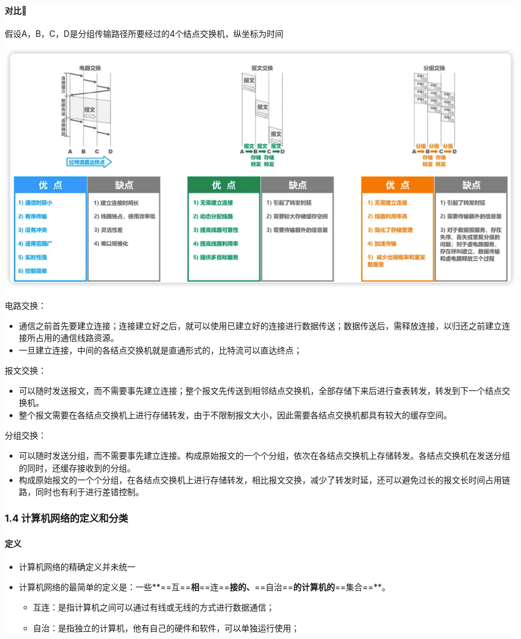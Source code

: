 

#### 对比🔖

假设A，B，C，D是分组传输路径所要经过的4个结点交换机，纵坐标为时间

![](images/image-20230926192003753.png)

电路交换：

- 通信之前首先要建立连接；连接建立好之后，就可以使用已建立好的连接进行数据传送；数据传送后，需释放连接，以归还之前建立连接所占用的通信线路资源。
- 一旦建立连接，中间的各结点交换机就是直通形式的，比特流可以直达终点；

报文交换：

- 可以随时发送报文，而不需要事先建立连接；整个报文先传送到相邻结点交换机，全部存储下来后进行查表转发，转发到下一个结点交换机。
- 整个报文需要在各结点交换机上进行存储转发，由于不限制报文大小，因此需要各结点交换机都具有较大的缓存空间。

分组交换：

- 可以随时发送分组，而不需要事先建立连接。构成原始报文的一个个分组，依次在各结点交换机上存储转发。各结点交换机在发送分组的同时，还缓存接收到的分组。
- 构成原始报文的一个个分组，在各结点交换机上进行存储转发，相比报文交换，减少了转发时延，还可以避免过长的报文长时间占用链路，同时也有利于进行差错控制。



### 1.4 计算机网络的定义和分类

#### 定义

* 计算机网络的精确定义并未统一

* 计算机网络的最简单的定义是：一些**==互==**相**==连==**接的、**==自治==**的计算机的**==集合==**。

  - 互连：是指计算机之间可以通过有线或无线的方式进行数据通信；

  - 自治：是指独立的计算机，他有自己的硬件和软件，可以单独运行使用；
